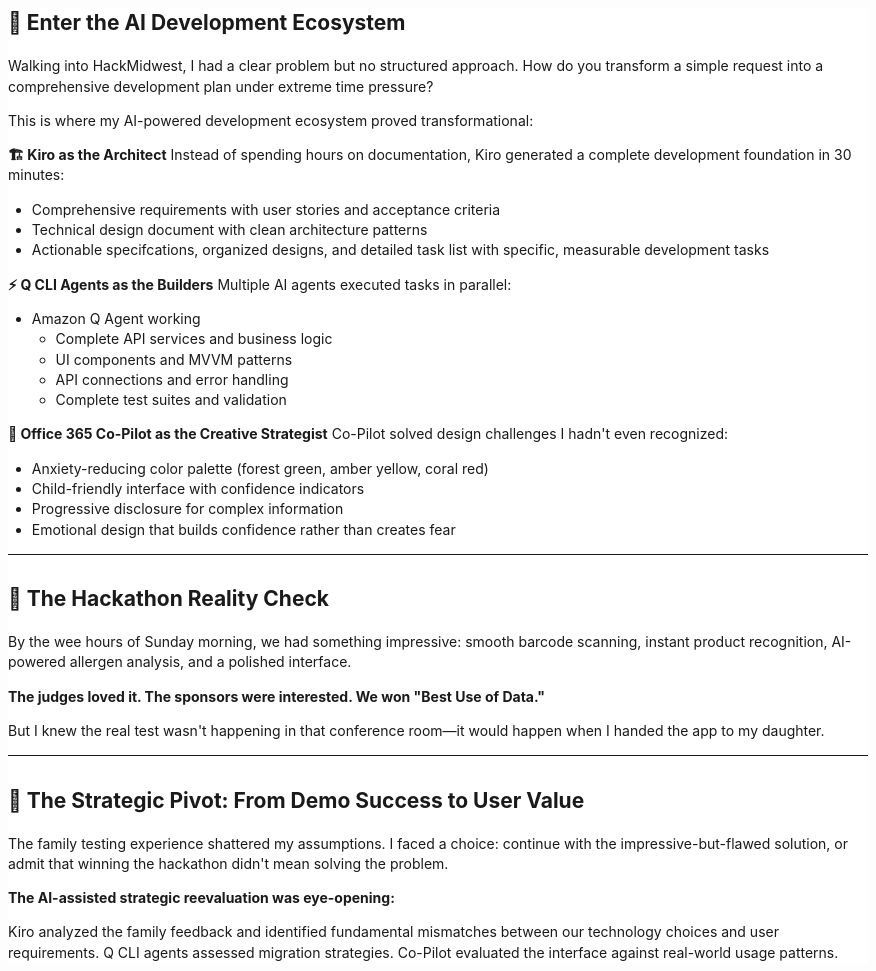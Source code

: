 
## 🧠 Enter the AI Development Ecosystem

Walking into HackMidwest, I had a clear problem but no structured approach. How do you transform a simple request into a comprehensive development plan under extreme time pressure?

This is where my AI-powered development ecosystem proved transformational:

**🏗️ Kiro as the Architect**
Instead of spending hours on documentation, Kiro generated a complete development foundation in 30 minutes:
- Comprehensive requirements with user stories and acceptance criteria
- Technical design document with clean architecture patterns
- Actionable specifcations, organized designs, and detailed task list with specific, measurable development tasks

**⚡ Q CLI Agents as the Builders**
Multiple AI agents executed tasks in parallel:
- Amazon Q Agent working 
    - Complete API services and business logic
    - UI components and MVVM patterns
    - API connections and error handling
    - Complete test suites and validation

**🎨 Office 365 Co-Pilot as the Creative Strategist**
Co-Pilot solved design challenges I hadn't even recognized:
- Anxiety-reducing color palette (forest green, amber yellow, coral red)
- Child-friendly interface with confidence indicators
- Progressive disclosure for complex information
- Emotional design that builds confidence rather than creates fear

---

## 🏁 The Hackathon Reality Check

By the wee hours of Sunday morning, we had something impressive: smooth barcode scanning, instant product recognition, AI-powered allergen analysis, and a polished interface.

**The judges loved it. The sponsors were interested. We won "Best Use of Data."**

But I knew the real test wasn't happening in that conference room—it would happen when I handed the app to my daughter.

---

## 🔄 The Strategic Pivot: From Demo Success to User Value

The family testing experience shattered my assumptions. I faced a choice: continue with the impressive-but-flawed solution, or admit that winning the hackathon didn't mean solving the problem.

**The AI-assisted strategic reevaluation was eye-opening:**

Kiro analyzed the family feedback and identified fundamental mismatches between our technology choices and user requirements. Q CLI agents assessed migration strategies. Co-Pilot evaluated the interface against real-world usage patterns.
